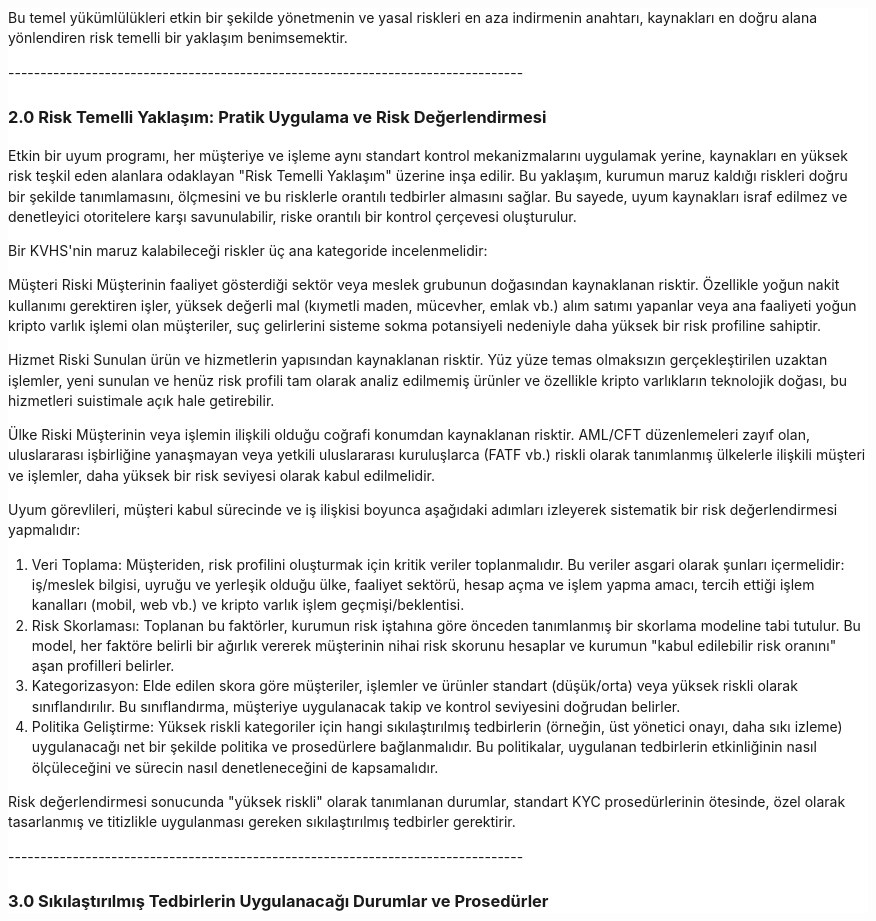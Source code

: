 Bu temel yükümlülükleri etkin bir şekilde yönetmenin ve yasal riskleri en aza indirmenin anahtarı, kaynakları en doğru alana yönlendiren risk temelli bir yaklaşım benimsemektir.

\--------------------------------------------------------------------------------

### 2.0 Risk Temelli Yaklaşım: Pratik Uygulama ve Risk Değerlendirmesi

Etkin bir uyum programı, her müşteriye ve işleme aynı standart kontrol mekanizmalarını uygulamak yerine, kaynakları en yüksek risk teşkil eden alanlara odaklayan "Risk Temelli Yaklaşım" üzerine inşa edilir. Bu yaklaşım, kurumun maruz kaldığı riskleri doğru bir şekilde tanımlamasını, ölçmesini ve bu risklerle orantılı tedbirler almasını sağlar. Bu sayede, uyum kaynakları israf edilmez ve denetleyici otoritelere karşı savunulabilir, riske orantılı bir kontrol çerçevesi oluşturulur.

Bir KVHS'nin maruz kalabileceği riskler üç ana kategoride incelenmelidir:

Müşteri Riski Müşterinin faaliyet gösterdiği sektör veya meslek grubunun doğasından kaynaklanan risktir. Özellikle yoğun nakit kullanımı gerektiren işler, yüksek değerli mal (kıymetli maden, mücevher, emlak vb.) alım satımı yapanlar veya ana faaliyeti yoğun kripto varlık işlemi olan müşteriler, suç gelirlerini sisteme sokma potansiyeli nedeniyle daha yüksek bir risk profiline sahiptir.

Hizmet Riski Sunulan ürün ve hizmetlerin yapısından kaynaklanan risktir. Yüz yüze temas olmaksızın gerçekleştirilen uzaktan işlemler, yeni sunulan ve henüz risk profili tam olarak analiz edilmemiş ürünler ve özellikle kripto varlıkların teknolojik doğası, bu hizmetleri suistimale açık hale getirebilir.

Ülke Riski Müşterinin veya işlemin ilişkili olduğu coğrafi konumdan kaynaklanan risktir. AML/CFT düzenlemeleri zayıf olan, uluslararası işbirliğine yanaşmayan veya yetkili uluslararası kuruluşlarca (FATF vb.) riskli olarak tanımlanmış ülkelerle ilişkili müşteri ve işlemler, daha yüksek bir risk seviyesi olarak kabul edilmelidir.

Uyum görevlileri, müşteri kabul sürecinde ve iş ilişkisi boyunca aşağıdaki adımları izleyerek sistematik bir risk değerlendirmesi yapmalıdır:

1. Veri Toplama: Müşteriden, risk profilini oluşturmak için kritik veriler toplanmalıdır. Bu veriler asgari olarak şunları içermelidir: iş/meslek bilgisi, uyruğu ve yerleşik olduğu ülke, faaliyet sektörü, hesap açma ve işlem yapma amacı, tercih ettiği işlem kanalları (mobil, web vb.) ve kripto varlık işlem geçmişi/beklentisi.
2. Risk Skorlaması: Toplanan bu faktörler, kurumun risk iştahına göre önceden tanımlanmış bir skorlama modeline tabi tutulur. Bu model, her faktöre belirli bir ağırlık vererek müşterinin nihai risk skorunu hesaplar ve kurumun "kabul edilebilir risk oranını" aşan profilleri belirler.
3. Kategorizasyon: Elde edilen skora göre müşteriler, işlemler ve ürünler standart (düşük/orta) veya yüksek riskli olarak sınıflandırılır. Bu sınıflandırma, müşteriye uygulanacak takip ve kontrol seviyesini doğrudan belirler.
4. Politika Geliştirme: Yüksek riskli kategoriler için hangi sıkılaştırılmış tedbirlerin (örneğin, üst yönetici onayı, daha sıkı izleme) uygulanacağı net bir şekilde politika ve prosedürlere bağlanmalıdır. Bu politikalar, uygulanan tedbirlerin etkinliğinin nasıl ölçüleceğini ve sürecin nasıl denetleneceğini de kapsamalıdır.

Risk değerlendirmesi sonucunda "yüksek riskli" olarak tanımlanan durumlar, standart KYC prosedürlerinin ötesinde, özel olarak tasarlanmış ve titizlikle uygulanması gereken sıkılaştırılmış tedbirler gerektirir.

\--------------------------------------------------------------------------------

### 3.0 Sıkılaştırılmış Tedbirlerin Uygulanacağı Durumlar ve Prosedürler
